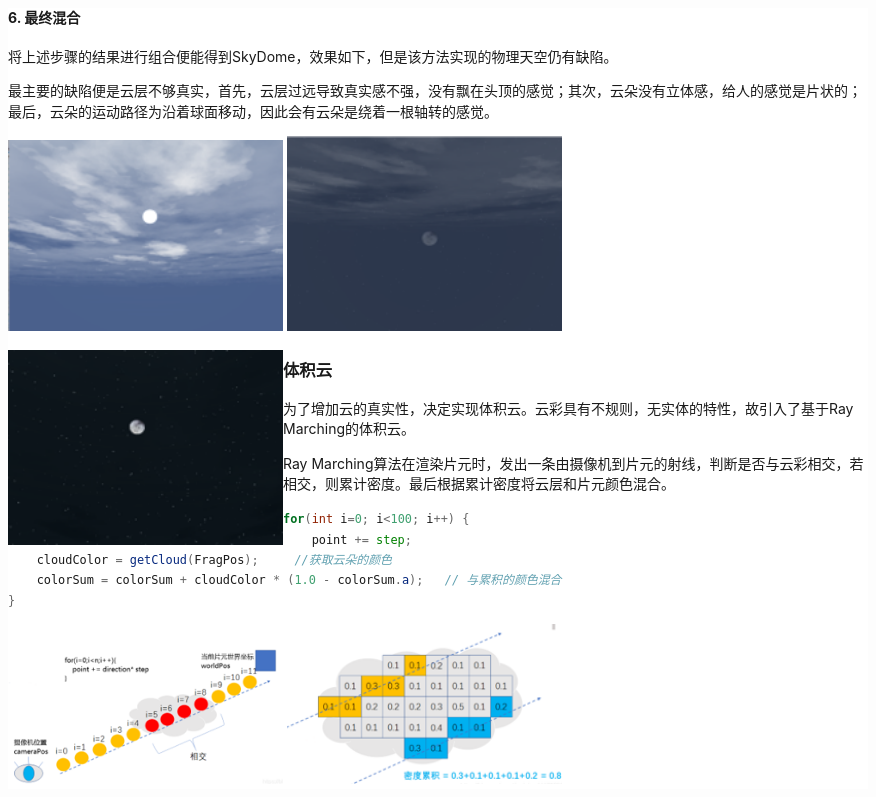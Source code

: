 
#### 6. 最终混合

将上述步骤的结果进行组合便能得到SkyDome，效果如下，但是该方法实现的物理天空仍有缺陷。

最主要的缺陷便是云层不够真实，首先，云层过远导致真实感不强，没有飘在头顶的感觉；其次，云朵没有立体感，给人的感觉是片状的；最后，云朵的运动路径为沿着球面移动，因此会有云朵是绕着一根轴转的感觉。

<img src="pic/skydome_result_1.png" alt="skydome_result" width="275px"/> <img src="pic/skydome_result_2.png" alt="skydome_result" width="275px"/>

<img src="pic/skydome_result_3.png" alt="skydome_result" width="275px" align="left"/>

### 体积云

为了增加云的真实性，决定实现体积云。云彩具有不规则，无实体的特性，故引入了基于Ray Marching的体积云。

Ray Marching算法在渲染片元时，发出一条由摄像机到片元的射线，判断是否与云彩相交，若相交，则累计密度。最后根据累计密度将云层和片元颜色混合。

```glsl
for(int i=0; i<100; i++) {
    point += step;
    cloudColor = getCloud(FragPos);   	//获取云朵的颜色   
    colorSum = colorSum + cloudColor * (1.0 - colorSum.a);   // 与累积的颜色混合
}
```

<img src="pic/ray_marching_1.png" alt="ray_marching" width="275px"/> <img src="pic/ray_marching_2.png" alt="ray_marching" width="275px"/>
